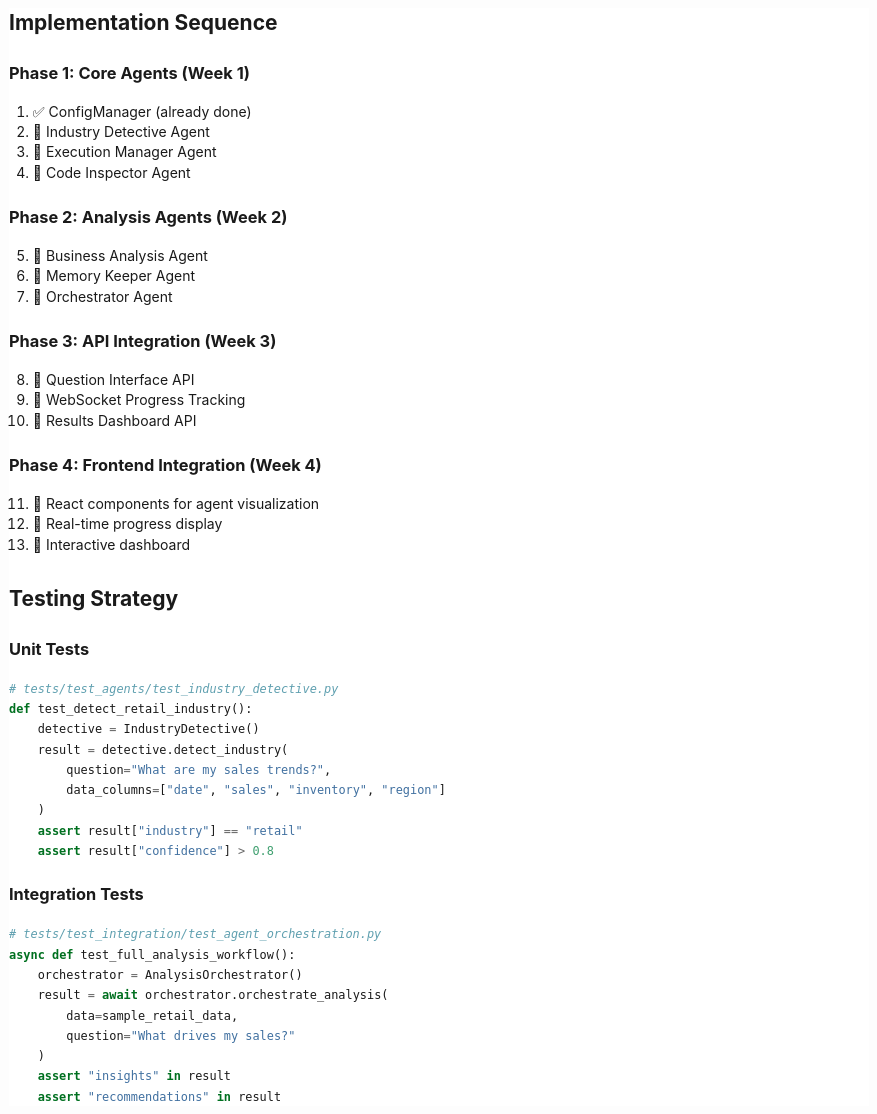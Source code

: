 ## Implementation Sequence

### Phase 1: Core Agents (Week 1)
1. ✅ ConfigManager (already done)
2. 🔄 Industry Detective Agent
3. 🔄 Execution Manager Agent
4. 🔄 Code Inspector Agent

### Phase 2: Analysis Agents (Week 2)
5. 🔄 Business Analysis Agent
6. 🔄 Memory Keeper Agent
7. 🔄 Orchestrator Agent

### Phase 3: API Integration (Week 3)
8. 🔄 Question Interface API
9. 🔄 WebSocket Progress Tracking
10. 🔄 Results Dashboard API

### Phase 4: Frontend Integration (Week 4)
11. 🔄 React components for agent visualization
12. 🔄 Real-time progress display
13. 🔄 Interactive dashboard

## Testing Strategy

### Unit Tests
```python
# tests/test_agents/test_industry_detective.py
def test_detect_retail_industry():
    detective = IndustryDetective()
    result = detective.detect_industry(
        question="What are my sales trends?",
        data_columns=["date", "sales", "inventory", "region"]
    )
    assert result["industry"] == "retail"
    assert result["confidence"] > 0.8
```

### Integration Tests
```python
# tests/test_integration/test_agent_orchestration.py
async def test_full_analysis_workflow():
    orchestrator = AnalysisOrchestrator()
    result = await orchestrator.orchestrate_analysis(
        data=sample_retail_data,
        question="What drives my sales?"
    )
    assert "insights" in result
    assert "recommendations" in result
```
